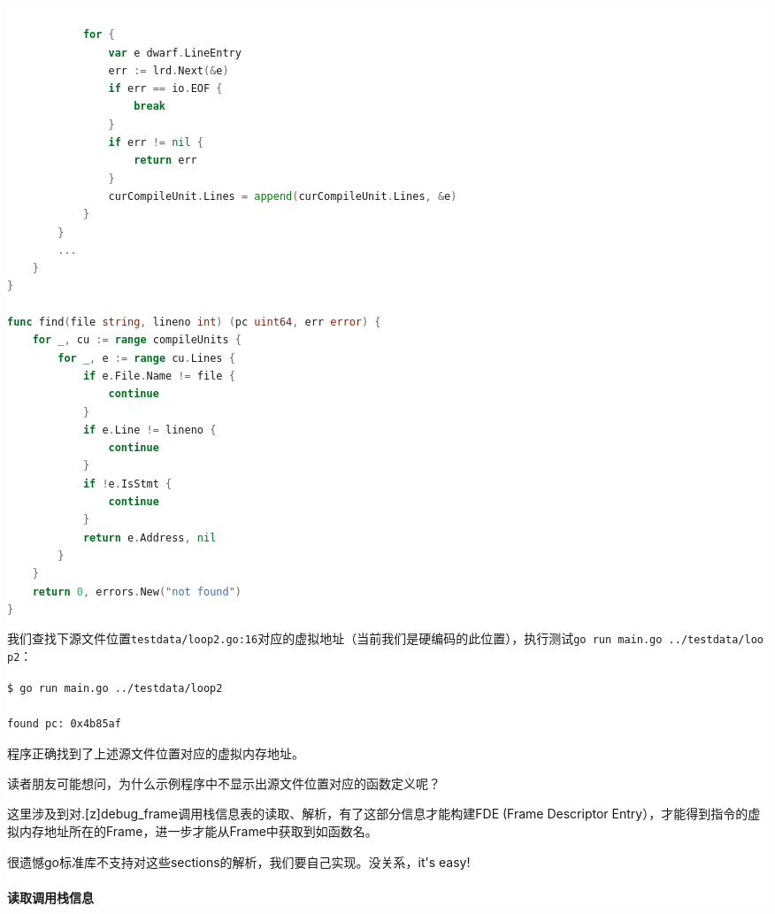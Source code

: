 ```go

			for {
				var e dwarf.LineEntry
				err := lrd.Next(&e)
				if err == io.EOF {
					break
				}
				if err != nil {
					return err
				}
				curCompileUnit.Lines = append(curCompileUnit.Lines, &e)
			}
		}
        ...
    }
}

func find(file string, lineno int) (pc uint64, err error) {
	for _, cu := range compileUnits {
		for _, e := range cu.Lines {
			if e.File.Name != file {
				continue
			}
			if e.Line != lineno {
				continue
			}
			if !e.IsStmt {
				continue
			}
			return e.Address, nil
		}
	}
	return 0, errors.New("not found")
}
```

我们查找下源文件位置`testdata/loop2.go:16`对应的虚拟地址（当前我们是硬编码的此位置），执行测试`go run main.go ../testdata/loop2`：

```bash
$ go run main.go ../testdata/loop2

found pc: 0x4b85af
```

程序正确找到了上述源文件位置对应的虚拟内存地址。

读者朋友可能想问，为什么示例程序中不显示出源文件位置对应的函数定义呢？

这里涉及到对.[z]debug_frame调用栈信息表的读取、解析，有了这部分信息才能构建FDE (Frame Descriptor Entry），才能得到指令的虚拟内存地址所在的Frame，进一步才能从Frame中获取到如函数名。

很遗憾go标准库不支持对这些sections的解析，我们要自己实现。没关系，it's easy!

#### 读取调用栈信息
